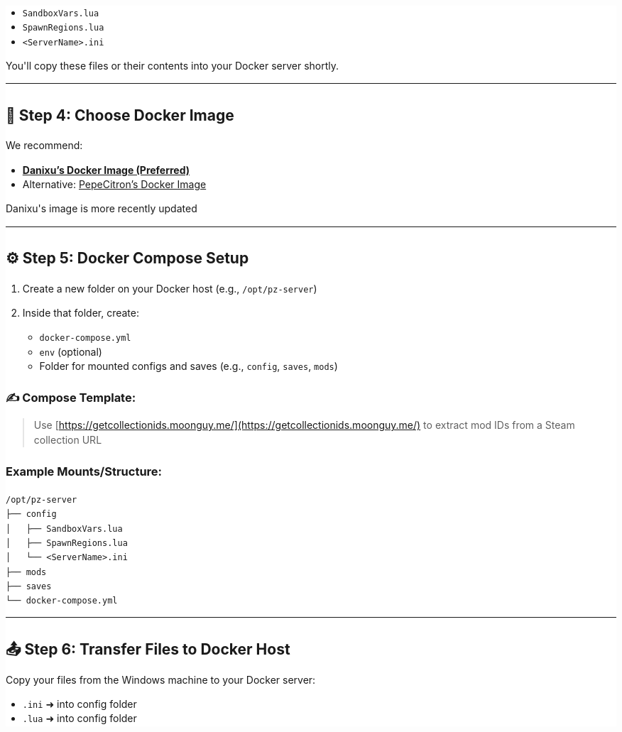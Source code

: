 * `SandboxVars.lua`
* `SpawnRegions.lua`
* `<ServerName>.ini`

You'll copy these files or their contents into your Docker server shortly.

---

## 🐳 Step 4: Choose Docker Image

We recommend:

* **[Danixu’s Docker Image (Preferred)](https://github.com/Danixu/project-zomboid-server-docker)**
* Alternative: [PepeCitron’s Docker Image](https://github.com/PepeCitron/projectzomboid-server/tree/main)

Danixu's image is more recently updated

---

## ⚙️ Step 5: Docker Compose Setup

1. Create a new folder on your Docker host (e.g., `/opt/pz-server`)
2. Inside that folder, create:

   * `docker-compose.yml`
   * `env` (optional)
   * Folder for mounted configs and saves (e.g., `config`, `saves`, `mods`)

### ✍️ Compose Template:

> Use [https://getcollectionids.moonguy.me/](https://getcollectionids.moonguy.me/) to extract mod IDs from a Steam collection URL

### Example Mounts/Structure:

```
/opt/pz-server
├── config
│   ├── SandboxVars.lua
│   ├── SpawnRegions.lua
│   └── <ServerName>.ini
├── mods
├── saves
└── docker-compose.yml
```

---

## 📤 Step 6: Transfer Files to Docker Host

Copy your files from the Windows machine to your Docker server:

* `.ini` ➜ into config folder
* `.lua` ➜ into config folder
